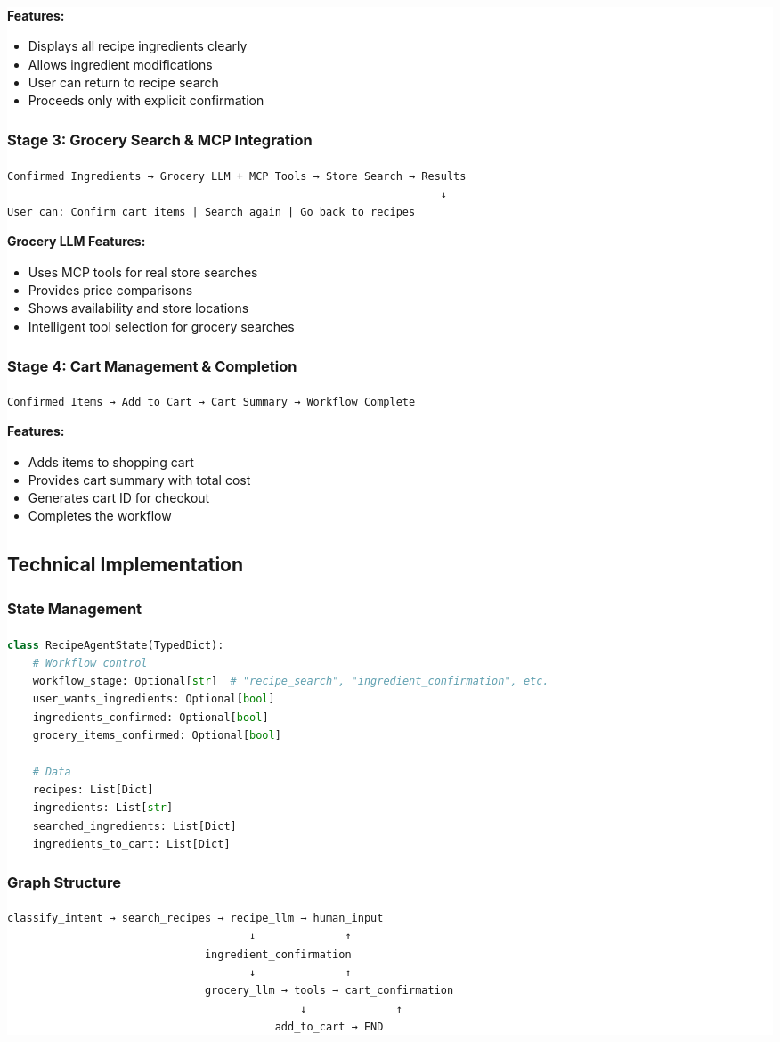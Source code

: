 **Features:**
- Displays all recipe ingredients clearly
- Allows ingredient modifications
- User can return to recipe search
- Proceeds only with explicit confirmation

### Stage 3: Grocery Search & MCP Integration
```
Confirmed Ingredients → Grocery LLM + MCP Tools → Store Search → Results
                                                                    ↓
User can: Confirm cart items | Search again | Go back to recipes
```

**Grocery LLM Features:**
- Uses MCP tools for real store searches
- Provides price comparisons
- Shows availability and store locations
- Intelligent tool selection for grocery searches

### Stage 4: Cart Management & Completion
```
Confirmed Items → Add to Cart → Cart Summary → Workflow Complete
```

**Features:**
- Adds items to shopping cart
- Provides cart summary with total cost
- Generates cart ID for checkout
- Completes the workflow

## Technical Implementation

### State Management
```python
class RecipeAgentState(TypedDict):
    # Workflow control
    workflow_stage: Optional[str]  # "recipe_search", "ingredient_confirmation", etc.
    user_wants_ingredients: Optional[bool]
    ingredients_confirmed: Optional[bool] 
    grocery_items_confirmed: Optional[bool]
    
    # Data
    recipes: List[Dict]
    ingredients: List[str]
    searched_ingredients: List[Dict]
    ingredients_to_cart: List[Dict]
```

### Graph Structure
```
classify_intent → search_recipes → recipe_llm → human_input
                                      ↓              ↑
                               ingredient_confirmation
                                      ↓              ↑
                               grocery_llm → tools → cart_confirmation
                                              ↓              ↑
                                          add_to_cart → END
```
